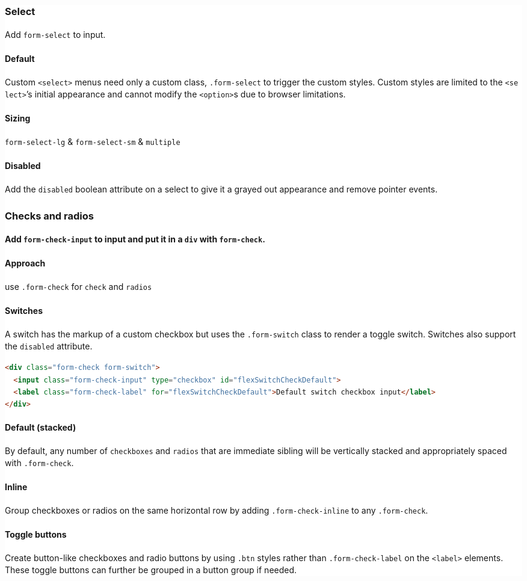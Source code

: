 ### Select

Add `form-select` to input.

#### Default

Custom `<select>` menus need only a custom class, `.form-select` to trigger the custom styles. Custom styles are limited to the `<select>`’s initial appearance and cannot modify the `<option>`s due to browser limitations.

#### Sizing

`form-select-lg` & `form-select-sm` & `multiple`

#### Disabled

Add the `disabled` boolean attribute on a select to give it a grayed out appearance and remove pointer events.

### Checks and radios

__Add `form-check-input` to input and put it in a `div` with `form-check`.__

#### Approach

use `.form-check` for `check` and `radios`

#### Switches

A switch has the markup of a custom checkbox but uses the `.form-switch` class to render a toggle switch. Switches also support the `disabled` attribute.

```html
<div class="form-check form-switch">
  <input class="form-check-input" type="checkbox" id="flexSwitchCheckDefault">
  <label class="form-check-label" for="flexSwitchCheckDefault">Default switch checkbox input</label>
</div>
```

#### Default (stacked)

By default, any number of `checkboxes` and `radios` that are immediate sibling will be vertically stacked and appropriately spaced with `.form-check`.

#### Inline

Group checkboxes or radios on the same horizontal row by adding `.form-check-inline` to any `.form-check`.

#### Toggle buttons

Create button-like checkboxes and radio buttons by using `.btn` styles rather than `.form-check-label` on the `<label>` elements. These toggle buttons can further be grouped in a button group if needed.
